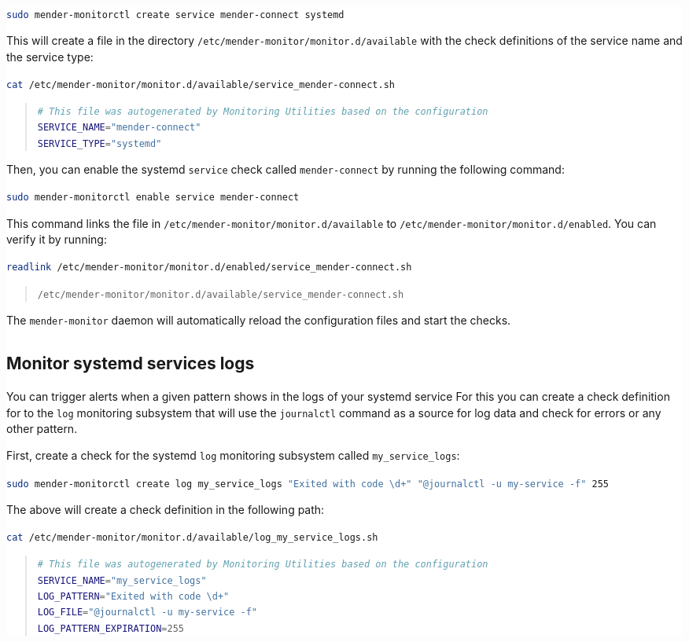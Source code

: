 ```bash
sudo mender-monitorctl create service mender-connect systemd
```

This will create a file in the directory `/etc/mender-monitor/monitor.d/available`
with the check definitions of the service name and the service type:

```bash
cat /etc/mender-monitor/monitor.d/available/service_mender-connect.sh
```

> ```bash
> # This file was autogenerated by Monitoring Utilities based on the configuration
> SERVICE_NAME="mender-connect"
> SERVICE_TYPE="systemd"
> ```

Then, you can enable the systemd `service` check called `mender-connect` by running
the following command:

```bash
sudo mender-monitorctl enable service mender-connect
```

This command links the file in `/etc/mender-monitor/monitor.d/available` to
`/etc/mender-monitor/monitor.d/enabled`. You can verify it by running:

```bash
readlink /etc/mender-monitor/monitor.d/enabled/service_mender-connect.sh
```

> ```bash
> /etc/mender-monitor/monitor.d/available/service_mender-connect.sh
> ```

The `mender-monitor` daemon will automatically reload the configuration files 
and start the checks.

## Monitor systemd services logs

You can trigger alerts when a given pattern shows in the logs of your systemd service
For this you can create a check definition for to the `log` monitoring subsystem that will
use the `journalctl` command as a source for log data and check for errors or any other pattern.

First, create a check for the systemd `log` monitoring subsystem called `my_service_logs`:

```bash
sudo mender-monitorctl create log my_service_logs "Exited with code \d+" "@journalctl -u my-service -f" 255
```

The above will create a check definition in the following path:

```bash
cat /etc/mender-monitor/monitor.d/available/log_my_service_logs.sh
```

> ```bash
> # This file was autogenerated by Monitoring Utilities based on the configuration
> SERVICE_NAME="my_service_logs"
> LOG_PATTERN="Exited with code \d+"
> LOG_FILE="@journalctl -u my-service -f"
> LOG_PATTERN_EXPIRATION=255
> ```
